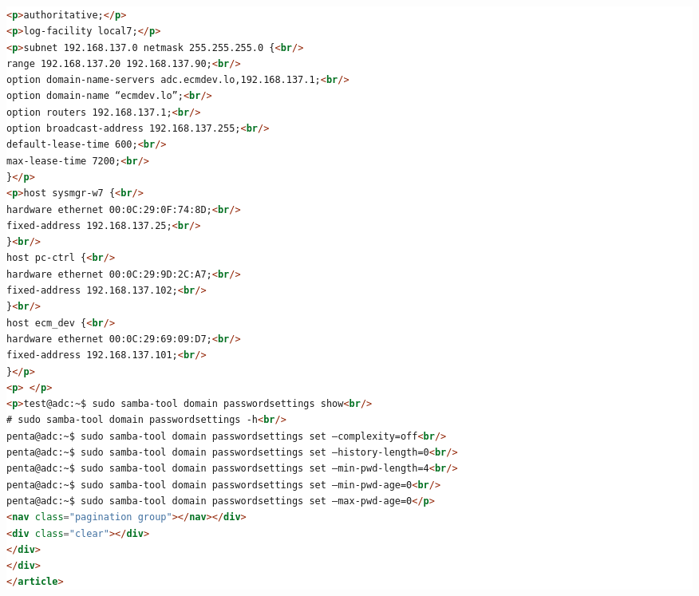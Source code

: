 ```html
<p>authoritative;</p>
<p>log-facility local7;</p>
<p>subnet 192.168.137.0 netmask 255.255.255.0 {<br/>
range 192.168.137.20 192.168.137.90;<br/>
option domain-name-servers adc.ecmdev.lo,192.168.137.1;<br/>
option domain-name “ecmdev.lo”;<br/>
option routers 192.168.137.1;<br/>
option broadcast-address 192.168.137.255;<br/>
default-lease-time 600;<br/>
max-lease-time 7200;<br/>
}</p>
<p>host sysmgr-w7 {<br/>
hardware ethernet 00:0C:29:0F:74:8D;<br/>
fixed-address 192.168.137.25;<br/>
}<br/>
host pc-ctrl {<br/>
hardware ethernet 00:0C:29:9D:2C:A7;<br/>
fixed-address 192.168.137.102;<br/>
}<br/>
host ecm_dev {<br/>
hardware ethernet 00:0C:29:69:09:D7;<br/>
fixed-address 192.168.137.101;<br/>
}</p>
<p> </p>
<p>test@adc:~$ sudo samba-tool domain passwordsettings show<br/>
# sudo samba-tool domain passwordsettings -h<br/>
penta@adc:~$ sudo samba-tool domain passwordsettings set –complexity=off<br/>
penta@adc:~$ sudo samba-tool domain passwordsettings set –history-length=0<br/>
penta@adc:~$ sudo samba-tool domain passwordsettings set –min-pwd-length=4<br/>
penta@adc:~$ sudo samba-tool domain passwordsettings set –min-pwd-age=0<br/>
penta@adc:~$ sudo samba-tool domain passwordsettings set –max-pwd-age=0</p>
<nav class="pagination group"></nav></div>
<div class="clear"></div>
</div>
</div>
</article>
```
